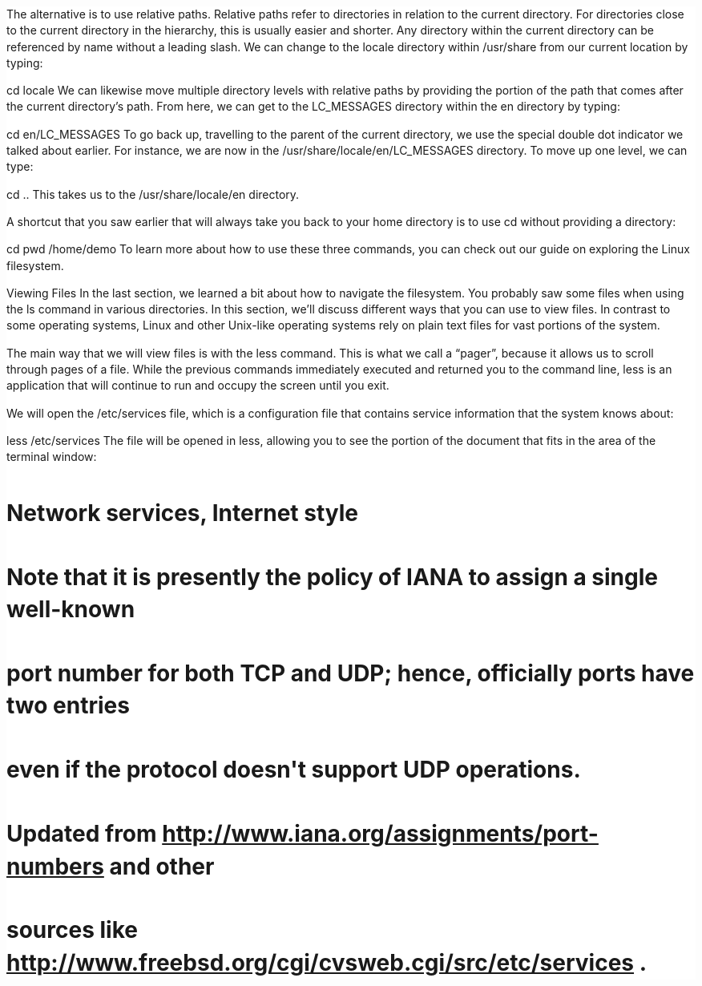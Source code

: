 The alternative is to use relative paths. Relative paths refer to directories in relation to the current directory. For directories close to the current directory in the hierarchy, this is usually easier and shorter. Any directory within the current directory can be referenced by name without a leading slash. We can change to the locale directory within /usr/share from our current location by typing:

cd locale
We can likewise move multiple directory levels with relative paths by providing the portion of the path that comes after the current directory’s path. From here, we can get to the LC_MESSAGES directory within the en directory by typing:

cd en/LC_MESSAGES
To go back up, travelling to the parent of the current directory, we use the special double dot indicator we talked about earlier. For instance, we are now in the /usr/share/locale/en/LC_MESSAGES directory. To move up one level, we can type:

cd ..
This takes us to the /usr/share/locale/en directory.

A shortcut that you saw earlier that will always take you back to your home directory is to use cd without providing a directory:

cd
pwd
/home/demo
To learn more about how to use these three commands, you can check out our guide on exploring the Linux filesystem.

Viewing Files
In the last section, we learned a bit about how to navigate the filesystem. You probably saw some files when using the ls command in various directories. In this section, we’ll discuss different ways that you can use to view files. In contrast to some operating systems, Linux and other Unix-like operating systems rely on plain text files for vast portions of the system.

The main way that we will view files is with the less command. This is what we call a “pager”, because it allows us to scroll through pages of a file. While the previous commands immediately executed and returned you to the command line, less is an application that will continue to run and occupy the screen until you exit.

We will open the /etc/services file, which is a configuration file that contains service information that the system knows about:

less /etc/services
The file will be opened in less, allowing you to see the portion of the document that fits in the area of the terminal window:

# Network services, Internet style
#
# Note that it is presently the policy of IANA to assign a single well-known
# port number for both TCP and UDP; hence, officially ports have two entries
# even if the protocol doesn't support UDP operations.
#
# Updated from http://www.iana.org/assignments/port-numbers and other
# sources like http://www.freebsd.org/cgi/cvsweb.cgi/src/etc/services .